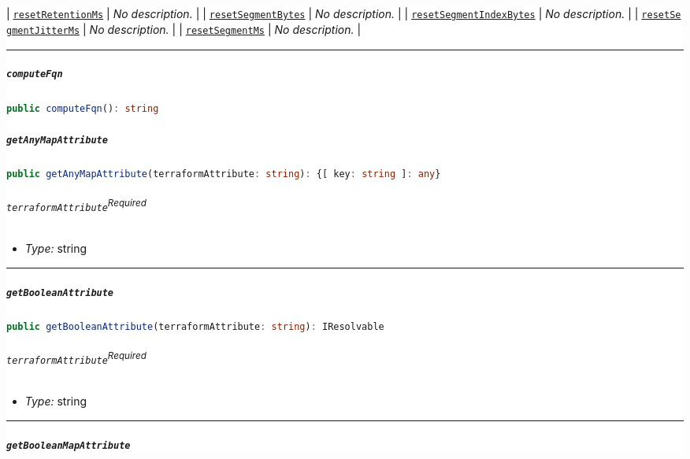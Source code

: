 | <code><a href="#@cdktf/provider-digitalocean.databaseKafkaTopic.DatabaseKafkaTopicConfigAOutputReference.resetRetentionMs">resetRetentionMs</a></code> | *No description.* |
| <code><a href="#@cdktf/provider-digitalocean.databaseKafkaTopic.DatabaseKafkaTopicConfigAOutputReference.resetSegmentBytes">resetSegmentBytes</a></code> | *No description.* |
| <code><a href="#@cdktf/provider-digitalocean.databaseKafkaTopic.DatabaseKafkaTopicConfigAOutputReference.resetSegmentIndexBytes">resetSegmentIndexBytes</a></code> | *No description.* |
| <code><a href="#@cdktf/provider-digitalocean.databaseKafkaTopic.DatabaseKafkaTopicConfigAOutputReference.resetSegmentJitterMs">resetSegmentJitterMs</a></code> | *No description.* |
| <code><a href="#@cdktf/provider-digitalocean.databaseKafkaTopic.DatabaseKafkaTopicConfigAOutputReference.resetSegmentMs">resetSegmentMs</a></code> | *No description.* |

---

##### `computeFqn` <a name="computeFqn" id="@cdktf/provider-digitalocean.databaseKafkaTopic.DatabaseKafkaTopicConfigAOutputReference.computeFqn"></a>

```typescript
public computeFqn(): string
```

##### `getAnyMapAttribute` <a name="getAnyMapAttribute" id="@cdktf/provider-digitalocean.databaseKafkaTopic.DatabaseKafkaTopicConfigAOutputReference.getAnyMapAttribute"></a>

```typescript
public getAnyMapAttribute(terraformAttribute: string): {[ key: string ]: any}
```

###### `terraformAttribute`<sup>Required</sup> <a name="terraformAttribute" id="@cdktf/provider-digitalocean.databaseKafkaTopic.DatabaseKafkaTopicConfigAOutputReference.getAnyMapAttribute.parameter.terraformAttribute"></a>

- *Type:* string

---

##### `getBooleanAttribute` <a name="getBooleanAttribute" id="@cdktf/provider-digitalocean.databaseKafkaTopic.DatabaseKafkaTopicConfigAOutputReference.getBooleanAttribute"></a>

```typescript
public getBooleanAttribute(terraformAttribute: string): IResolvable
```

###### `terraformAttribute`<sup>Required</sup> <a name="terraformAttribute" id="@cdktf/provider-digitalocean.databaseKafkaTopic.DatabaseKafkaTopicConfigAOutputReference.getBooleanAttribute.parameter.terraformAttribute"></a>

- *Type:* string

---

##### `getBooleanMapAttribute` <a name="getBooleanMapAttribute" id="@cdktf/provider-digitalocean.databaseKafkaTopic.DatabaseKafkaTopicConfigAOutputReference.getBooleanMapAttribute"></a>
